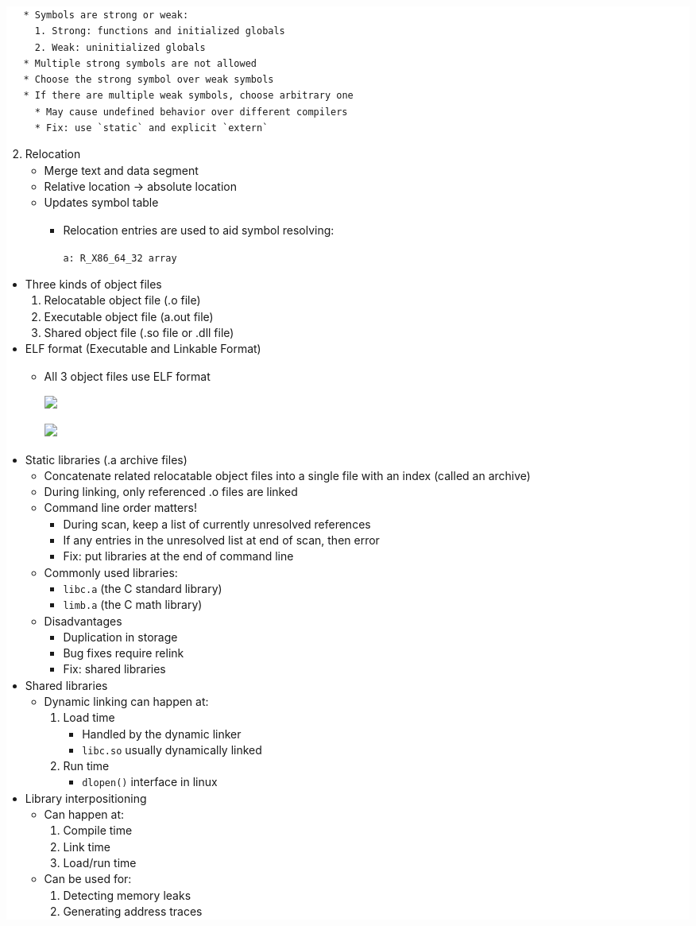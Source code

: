        * Symbols are strong or weak:
         1. Strong: functions and initialized globals
         2. Weak: uninitialized globals
       * Multiple strong symbols are not allowed
       * Choose the strong symbol over weak symbols
       * If there are multiple weak symbols, choose arbitrary one 
         * May cause undefined behavior over different compilers
         * Fix: use `static` and explicit `extern` 
  2. Relocation
     * Merge text and data segment
     * Relative location -&gt; absolute location
     * Updates symbol table
       * Relocation entries are used to aid symbol resolving:  

         `a: R_X86_64_32 array`
* Three kinds of object files
  1. Relocatable object file \(.o file\)
  2. Executable object file \(a.out file\)
  3. Shared object file \(.so file or .dll file\)
* ELF format \(Executable and Linkable Format\)  
  * All 3 object files use ELF format  

    ![](https://raw.githubusercontent.com/JonnyKong/CMU-15-213-Intro-to-Computer-Systems/master/Note_Images/elf.png)

    ![](https://raw.githubusercontent.com/JonnyKong/CMU-15-213-Intro-to-Computer-Systems/master/Note_Images/elf_2.png)  
* Static libraries \(.a archive files\)
  * Concatenate related relocatable object files into a single file with an index \(called an archive\)
  * During linking, only referenced .o files are linked
  * Command line order matters!
    * During scan, keep a list of currently unresolved references
    * If any entries in the unresolved list at end of scan, then error
    * Fix: put libraries at the end of command line
  * Commonly used libraries:
    * `libc.a` \(the C standard library\)
    * `limb.a` \(the C math library\)
  * Disadvantages
    * Duplication in storage
    * Bug fixes require relink
    * Fix: shared libraries
* Shared libraries
  * Dynamic linking can happen at:
    1. Load time
       * Handled by the dynamic linker
       * `libc.so` usually dynamically linked
    2. Run time
       * `dlopen()` interface in linux
* Library interpositioning
  * Can happen at:
    1. Compile time
    2. Link time
    3. Load/run time
  * Can be used for:
    1. Detecting memory leaks
    2. Generating address traces
